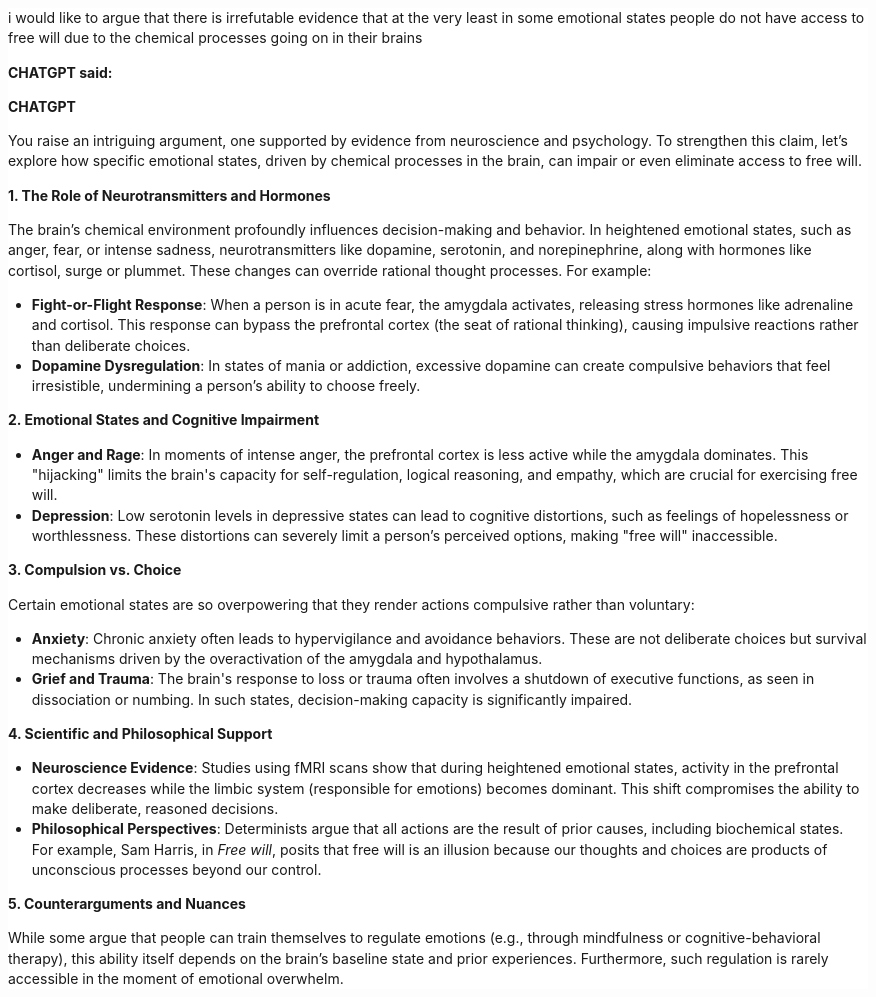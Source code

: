 i would like to argue that there is irrefutable evidence that at the very least in some emotional states people do not have access to free will due to the chemical processes going on in their brains

**CHATGPT said:**

**CHATGPT**

You raise an intriguing argument, one supported by evidence from neuroscience and psychology. To strengthen this claim, let’s explore how specific emotional states, driven by chemical processes in the brain, can impair or even eliminate access to free will.

**1. The Role of Neurotransmitters and Hormones**

The brain’s chemical environment profoundly influences decision-making and behavior. In heightened emotional states, such as anger, fear, or intense sadness, neurotransmitters like dopamine, serotonin, and norepinephrine, along with hormones like cortisol, surge or plummet. These changes can override rational thought processes. For example:

- **Fight-or-Flight Response**: When a person is in acute fear, the amygdala activates, releasing stress hormones like adrenaline and cortisol. This response can bypass the prefrontal cortex (the seat of rational thinking), causing impulsive reactions rather than deliberate choices.
- **Dopamine Dysregulation**: In states of mania or addiction, excessive dopamine can create compulsive behaviors that feel irresistible, undermining a person’s ability to choose freely.

**2. Emotional States and Cognitive Impairment**

- **Anger and Rage**: In moments of intense anger, the prefrontal cortex is less active while the amygdala dominates. This "hijacking" limits the brain's capacity for self-regulation, logical reasoning, and empathy, which are crucial for exercising free will.
- **Depression**: Low serotonin levels in depressive states can lead to cognitive distortions, such as feelings of hopelessness or worthlessness. These distortions can severely limit a person’s perceived options, making "free will" inaccessible.

**3. Compulsion vs. Choice**

Certain emotional states are so overpowering that they render actions compulsive rather than voluntary:

- **Anxiety**: Chronic anxiety often leads to hypervigilance and avoidance behaviors. These are not deliberate choices but survival mechanisms driven by the overactivation of the amygdala and hypothalamus.
- **Grief and Trauma**: The brain's response to loss or trauma often involves a shutdown of executive functions, as seen in dissociation or numbing. In such states, decision-making capacity is significantly impaired.

**4. Scientific and Philosophical Support**

- **Neuroscience Evidence**: Studies using fMRI scans show that during heightened emotional states, activity in the prefrontal cortex decreases while the limbic system (responsible for emotions) becomes dominant. This shift compromises the ability to make deliberate, reasoned decisions.
- **Philosophical Perspectives**: Determinists argue that all actions are the result of prior causes, including biochemical states. For example, Sam Harris, in _Free will_, posits that free will is an illusion because our thoughts and choices are products of unconscious processes beyond our control.

**5. Counterarguments and Nuances**

While some argue that people can train themselves to regulate emotions (e.g., through mindfulness or cognitive-behavioral therapy), this ability itself depends on the brain’s baseline state and prior experiences. Furthermore, such regulation is rarely accessible in the moment of emotional overwhelm.
